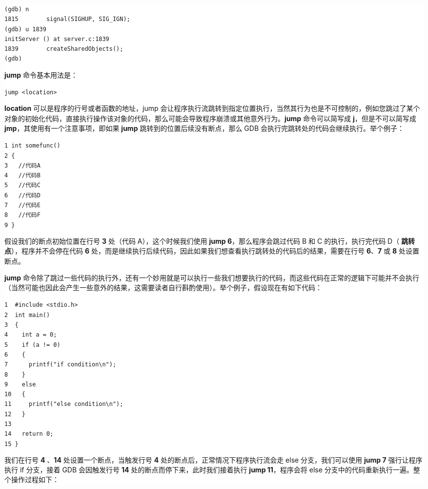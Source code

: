 ```
(gdb) n
1815        signal(SIGHUP, SIG_IGN);
(gdb) u 1839
initServer () at server.c:1839
1839        createSharedObjects();
(gdb)
```

**jump** 命令基本用法是：

```
jump <location>
```

**location** 可以是程序的行号或者函数的地址，jump 会让程序执行流跳转到指定位置执行，当然其行为也是不可控制的，例如您跳过了某个对象的初始化代码，直接执行操作该对象的代码，那么可能会导致程序崩溃或其他意外行为。**jump** 命令可以简写成 **j**，但是不可以简写成 **jmp**，其使用有一个注意事项，即如果 **jump** 跳转到的位置后续没有断点，那么 GDB 会执行完跳转处的代码会继续执行。举个例子：

```
1 int somefunc()
2 {
3   //代码A
4   //代码B
5   //代码C
6   //代码D
7   //代码E
8   //代码F
9 }
```

假设我们的断点初始位置在行号 **3** 处（代码 A），这个时候我们使用 **jump 6**，那么程序会跳过代码 B 和 C 的执行，执行完代码 D（ **跳转点**），程序并不会停在代码 **6** 处，而是继续执行后续代码，因此如果我们想查看执行跳转处的代码后的结果，需要在行号 **6**、**7** 或 **8** 处设置断点。

**jump** 命令除了跳过一些代码的执行外，还有一个妙用就是可以执行一些我们想要执行的代码，而这些代码在正常的逻辑下可能并不会执行（当然可能也因此会产生一些意外的结果，这需要读者自行斟酌使用）。举个例子，假设现在有如下代码：

```
1  #include <stdio.h>
2  int main()
3  {
4    int a = 0;
5    if (a != 0)
6    {
7      printf("if condition\n");
8    }
9    else
10   {
11     printf("else condition\n");
12   }
13
14   return 0;
15 }
```

我们在行号 **4** 、**14** 处设置一个断点，当触发行号 **4** 处的断点后，正常情况下程序执行流会走 else 分支，我们可以使用 **jump 7** 强行让程序执行 if 分支，接着 GDB 会因触发行号 **14** 处的断点而停下来，此时我们接着执行 **jump 11**，程序会将 else 分支中的代码重新执行一遍。整个操作过程如下：
